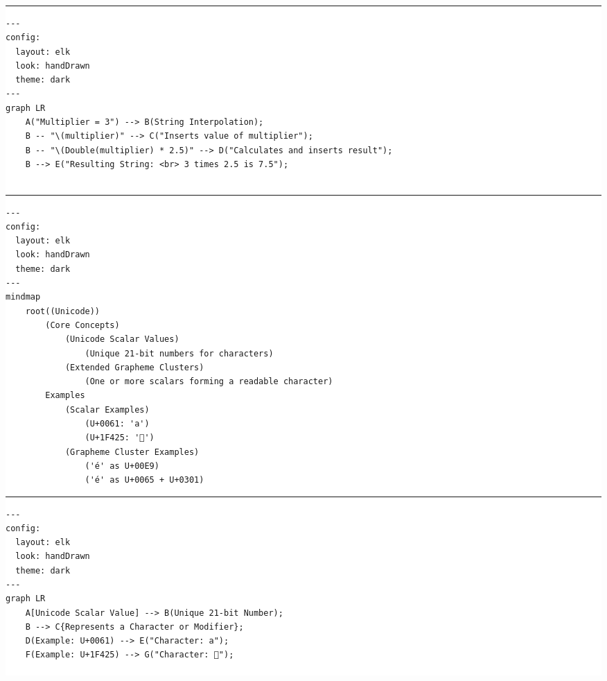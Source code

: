 
---


```mermaid
---
config:
  layout: elk
  look: handDrawn
  theme: dark
---
graph LR
    A("Multiplier = 3") --> B(String Interpolation);
    B -- "\(multiplier)" --> C("Inserts value of multiplier");
    B -- "\(Double(multiplier) * 2.5)" --> D("Calculates and inserts result");
    B --> E("Resulting String: <br> 3 times 2.5 is 7.5");
    
```



---

```mermaid
---
config:
  layout: elk
  look: handDrawn
  theme: dark
---
mindmap
    root((Unicode))
        (Core Concepts)
            (Unicode Scalar Values)
                (Unique 21-bit numbers for characters)
            (Extended Grapheme Clusters)
                (One or more scalars forming a readable character)
        Examples
            (Scalar Examples)
                (U+0061: 'a')
                (U+1F425: '🐥')
            (Grapheme Cluster Examples)
                ('é' as U+00E9)
                ('é' as U+0065 + U+0301)

```

---


```mermaid
---
config:
  layout: elk
  look: handDrawn
  theme: dark
---
graph LR
    A[Unicode Scalar Value] --> B(Unique 21-bit Number);
    B --> C{Represents a Character or Modifier};
    D(Example: U+0061) --> E("Character: a");
    F(Example: U+1F425) --> G("Character: 🐥");
    
```
